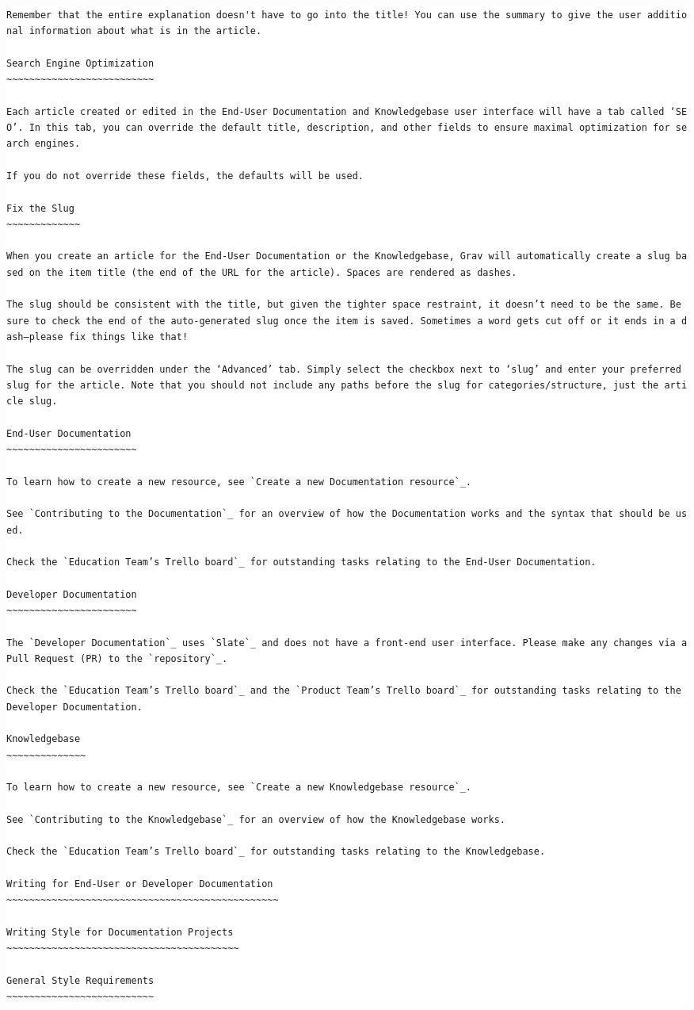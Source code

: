 ~~~~~~~~~~~~~~~~~~~~~~~~~~~~~~~~~~~~~~~~~~~~~~~~~~~~~~~~~~
Remember that the entire explanation doesn't have to go into the title! You can use the summary to give the user additional information about what is in the article.

Search Engine Optimization
~~~~~~~~~~~~~~~~~~~~~~~~~~

Each article created or edited in the End-User Documentation and Knowledgebase user interface will have a tab called ‘SEO’. In this tab, you can override the default title, description, and other fields to ensure maximal optimization for search engines.

If you do not override these fields, the defaults will be used.

Fix the Slug
~~~~~~~~~~~~~

When you create an article for the End-User Documentation or the Knowledgebase, Grav will automatically create a slug based on the item title (the end of the URL for the article). Spaces are rendered as dashes.

The slug should be consistent with the title, but given the tighter space restraint, it doesn’t need to be the same. Be sure to check the end of the auto-generated slug once the item is saved. Sometimes a word gets cut off or it ends in a dash—please fix things like that!

The slug can be overridden under the ‘Advanced’ tab. Simply select the checkbox next to ‘slug’ and enter your preferred slug for the article. Note that you should not include any paths before the slug for categories/structure, just the article slug.

End-User Documentation
~~~~~~~~~~~~~~~~~~~~~~~

To learn how to create a new resource, see `Create a new Documentation resource`_.

See `Contributing to the Documentation`_ for an overview of how the Documentation works and the syntax that should be used.

Check the `Education Team’s Trello board`_ for outstanding tasks relating to the End-User Documentation.

Developer Documentation
~~~~~~~~~~~~~~~~~~~~~~~

The `Developer Documentation`_ uses `Slate`_ and does not have a front-end user interface. Please make any changes via a Pull Request (PR) to the `repository`_.

Check the `Education Team’s Trello board`_ and the `Product Team’s Trello board`_ for outstanding tasks relating to the Developer Documentation.

Knowledgebase
~~~~~~~~~~~~~~

To learn how to create a new resource, see `Create a new Knowledgebase resource`_.

See `Contributing to the Knowledgebase`_ for an overview of how the Knowledgebase works.

Check the `Education Team’s Trello board`_ for outstanding tasks relating to the Knowledgebase.

Writing for End-User or Developer Documentation
~~~~~~~~~~~~~~~~~~~~~~~~~~~~~~~~~~~~~~~~~~~~~~~~

Writing Style for Documentation Projects
~~~~~~~~~~~~~~~~~~~~~~~~~~~~~~~~~~~~~~~~~

General Style Requirements
~~~~~~~~~~~~~~~~~~~~~~~~~~
~~~~~~~~~~~~~~~~~~~~~~~~~~~~~~~~~~~~~~~~~~~~~~~~~~~~~~~~~~